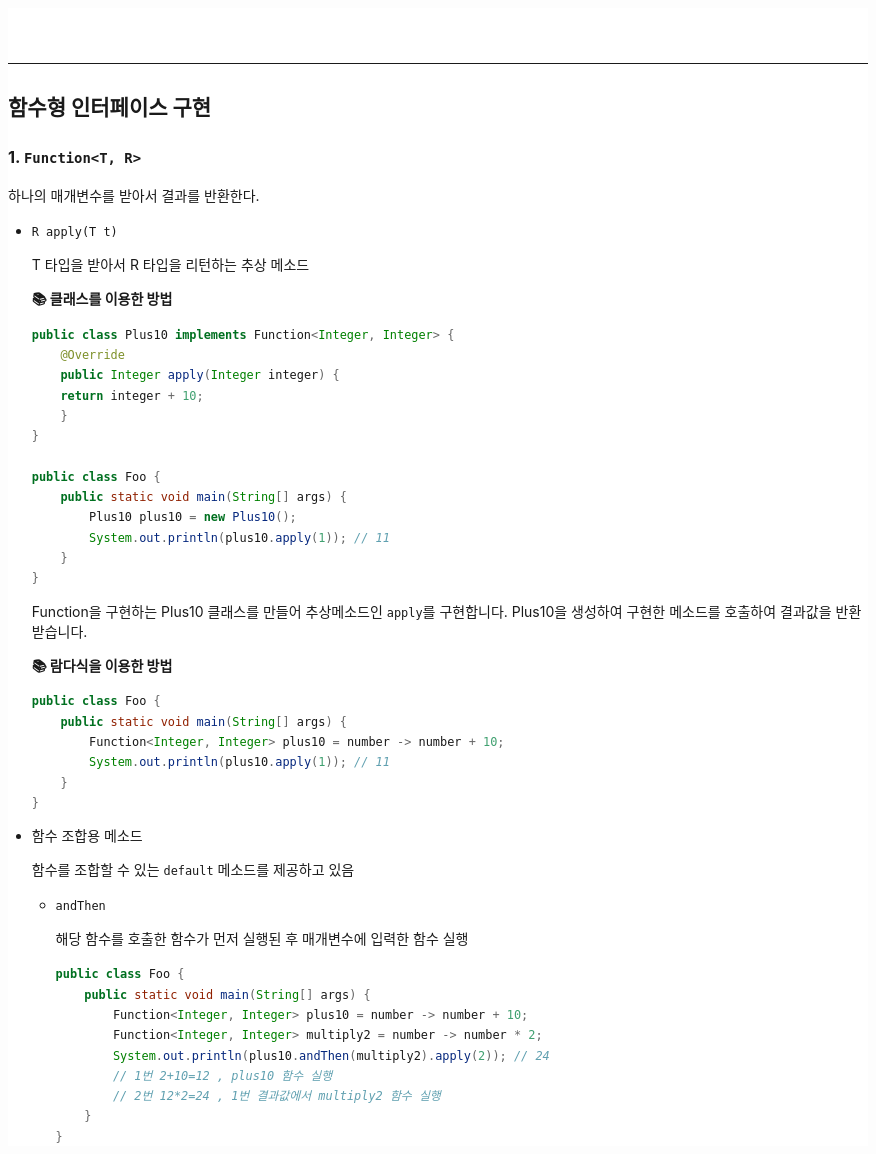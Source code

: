 <br><br>

---

## 함수형 인터페이스 구현

### 1. `Function<T, R>`

하나의 매개변수를 받아서 결과를 반환한다.

- `R apply(T t)`

  T 타입을 받아서 R 타입을 리턴하는 추상 메소드

  **📚 클래스를 이용한 방법**

    ```java
    public class Plus10 implements Function<Integer, Integer> {
        @Override
        public Integer apply(Integer integer) {
        return integer + 10;
        }
    }

    public class Foo {
        public static void main(String[] args) {
            Plus10 plus10 = new Plus10();
            System.out.println(plus10.apply(1)); // 11
        }
    }
    ```

  Function을 구현하는 Plus10 클래스를 만들어 추상메소드인 `apply`를 구현합니다. Plus10을 생성하여 구현한 메소드를 호출하여 결과값을 반환받습니다.

  **📚 람다식을 이용한 방법**

    ```java
    public class Foo {
        public static void main(String[] args) {
            Function<Integer, Integer> plus10 = number -> number + 10;
            System.out.println(plus10.apply(1)); // 11
        }
    }
    ```

- 함수 조합용 메소드

    함수를 조합할 수 있는 `default` 메소드를 제공하고 있음
    - `andThen`
    
        해당 함수를 호출한 함수가 먼저 실행된 후 매개변수에 입력한 함수 실행
        
        ```java
        public class Foo {
            public static void main(String[] args) {
                Function<Integer, Integer> plus10 = number -> number + 10;
                Function<Integer, Integer> multiply2 = number -> number * 2;
                System.out.println(plus10.andThen(multiply2).apply(2)); // 24
                // 1번 2+10=12 , plus10 함수 실행
                // 2번 12*2=24 , 1번 결과값에서 multiply2 함수 실행
            }
        }
        ```
        